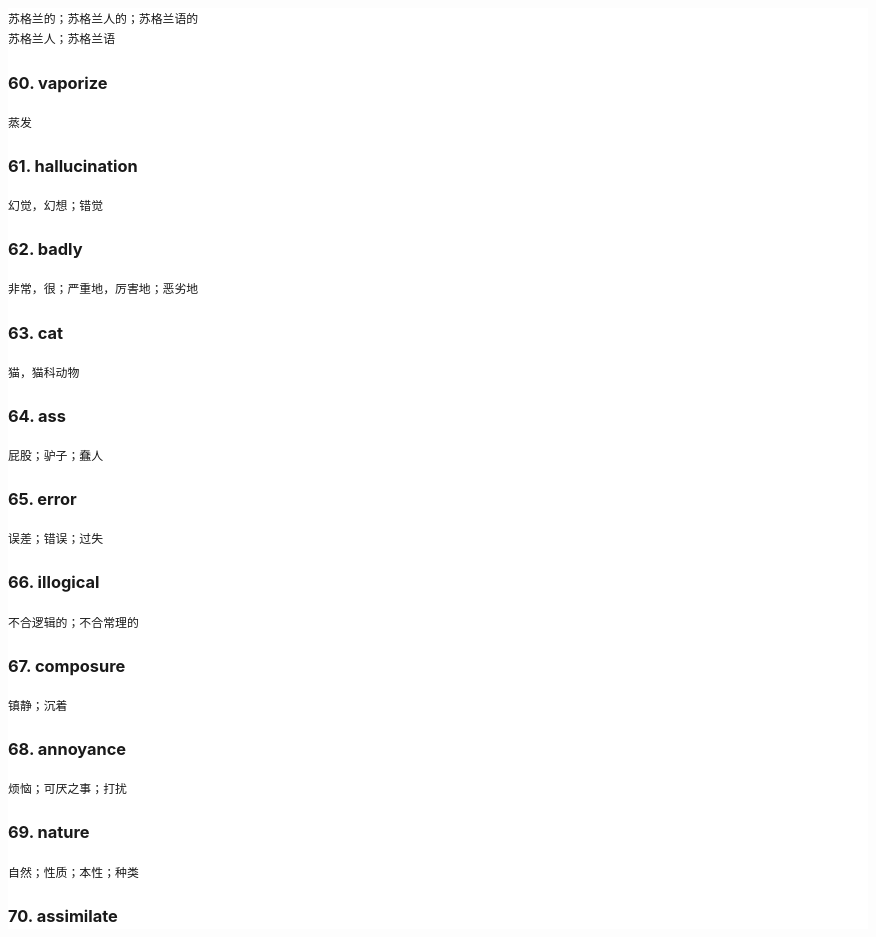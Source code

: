 ```
苏格兰的；苏格兰人的；苏格兰语的
苏格兰人；苏格兰语
```
### 60. vaporize

```
蒸发
```
### 61. hallucination

```
幻觉，幻想；错觉
```
### 62. badly

```
非常，很；严重地，厉害地；恶劣地
```
### 63. cat

```
猫，猫科动物
```
### 64. ass

```
屁股；驴子；蠢人
```
### 65. error

```
误差；错误；过失
```
### 66. illogical

```
不合逻辑的；不合常理的
```
### 67. composure

```
镇静；沉着
```
### 68. annoyance

```
烦恼；可厌之事；打扰
```
### 69. nature

```
自然；性质；本性；种类
```
### 70. assimilate
